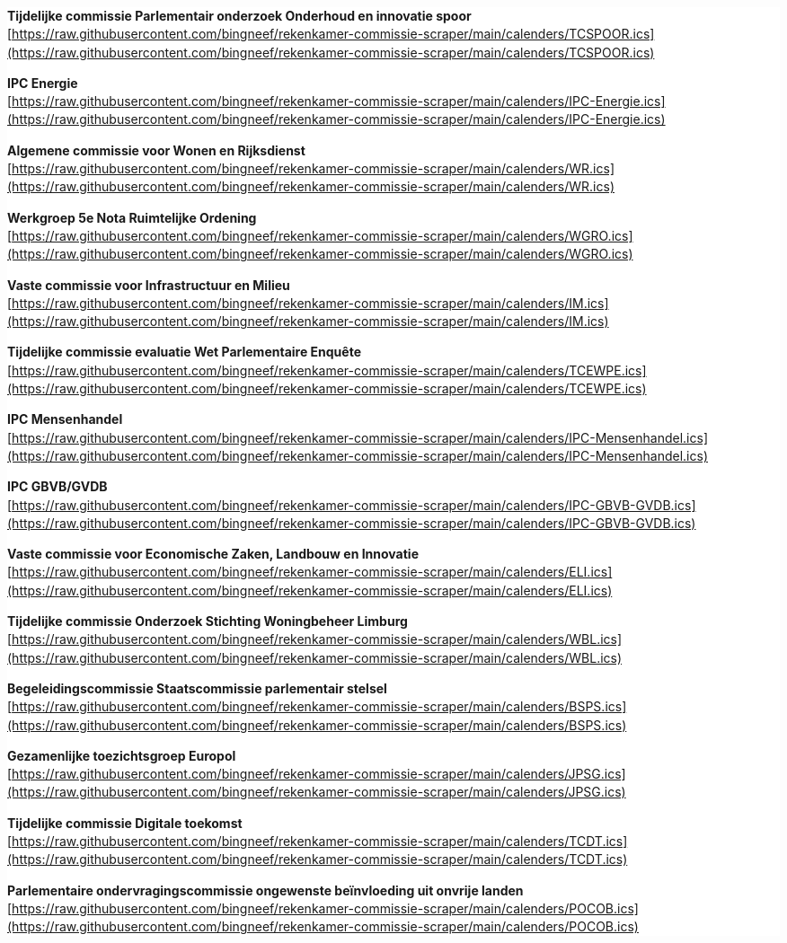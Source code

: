 **Tijdelijke commissie Parlementair onderzoek Onderhoud en innovatie spoor**\
[https://raw.githubusercontent.com/bingneef/rekenkamer-commissie-scraper/main/calenders/TCSPOOR.ics](https://raw.githubusercontent.com/bingneef/rekenkamer-commissie-scraper/main/calenders/TCSPOOR.ics)

**IPC Energie**\
[https://raw.githubusercontent.com/bingneef/rekenkamer-commissie-scraper/main/calenders/IPC-Energie.ics](https://raw.githubusercontent.com/bingneef/rekenkamer-commissie-scraper/main/calenders/IPC-Energie.ics)

**Algemene commissie voor Wonen en Rijksdienst**\
[https://raw.githubusercontent.com/bingneef/rekenkamer-commissie-scraper/main/calenders/WR.ics](https://raw.githubusercontent.com/bingneef/rekenkamer-commissie-scraper/main/calenders/WR.ics)

**Werkgroep 5e Nota Ruimtelijke Ordening**\
[https://raw.githubusercontent.com/bingneef/rekenkamer-commissie-scraper/main/calenders/WGRO.ics](https://raw.githubusercontent.com/bingneef/rekenkamer-commissie-scraper/main/calenders/WGRO.ics)

**Vaste commissie voor Infrastructuur en Milieu**\
[https://raw.githubusercontent.com/bingneef/rekenkamer-commissie-scraper/main/calenders/IM.ics](https://raw.githubusercontent.com/bingneef/rekenkamer-commissie-scraper/main/calenders/IM.ics)

**Tijdelijke commissie evaluatie Wet Parlementaire Enquête**\
[https://raw.githubusercontent.com/bingneef/rekenkamer-commissie-scraper/main/calenders/TCEWPE.ics](https://raw.githubusercontent.com/bingneef/rekenkamer-commissie-scraper/main/calenders/TCEWPE.ics)

**IPC Mensenhandel**\
[https://raw.githubusercontent.com/bingneef/rekenkamer-commissie-scraper/main/calenders/IPC-Mensenhandel.ics](https://raw.githubusercontent.com/bingneef/rekenkamer-commissie-scraper/main/calenders/IPC-Mensenhandel.ics)

**IPC GBVB/GVDB**\
[https://raw.githubusercontent.com/bingneef/rekenkamer-commissie-scraper/main/calenders/IPC-GBVB-GVDB.ics](https://raw.githubusercontent.com/bingneef/rekenkamer-commissie-scraper/main/calenders/IPC-GBVB-GVDB.ics)

**Vaste commissie voor Economische Zaken, Landbouw en Innovatie**\
[https://raw.githubusercontent.com/bingneef/rekenkamer-commissie-scraper/main/calenders/ELI.ics](https://raw.githubusercontent.com/bingneef/rekenkamer-commissie-scraper/main/calenders/ELI.ics)

**Tijdelijke commissie Onderzoek Stichting Woningbeheer Limburg**\
[https://raw.githubusercontent.com/bingneef/rekenkamer-commissie-scraper/main/calenders/WBL.ics](https://raw.githubusercontent.com/bingneef/rekenkamer-commissie-scraper/main/calenders/WBL.ics)

**Begeleidingscommissie Staatscommissie parlementair stelsel**\
[https://raw.githubusercontent.com/bingneef/rekenkamer-commissie-scraper/main/calenders/BSPS.ics](https://raw.githubusercontent.com/bingneef/rekenkamer-commissie-scraper/main/calenders/BSPS.ics)

**Gezamenlijke toezichtsgroep Europol**\
[https://raw.githubusercontent.com/bingneef/rekenkamer-commissie-scraper/main/calenders/JPSG.ics](https://raw.githubusercontent.com/bingneef/rekenkamer-commissie-scraper/main/calenders/JPSG.ics)

**Tijdelijke commissie Digitale toekomst**\
[https://raw.githubusercontent.com/bingneef/rekenkamer-commissie-scraper/main/calenders/TCDT.ics](https://raw.githubusercontent.com/bingneef/rekenkamer-commissie-scraper/main/calenders/TCDT.ics)

**Parlementaire ondervragingscommissie ongewenste beïnvloeding uit onvrije landen**\
[https://raw.githubusercontent.com/bingneef/rekenkamer-commissie-scraper/main/calenders/POCOB.ics](https://raw.githubusercontent.com/bingneef/rekenkamer-commissie-scraper/main/calenders/POCOB.ics)
